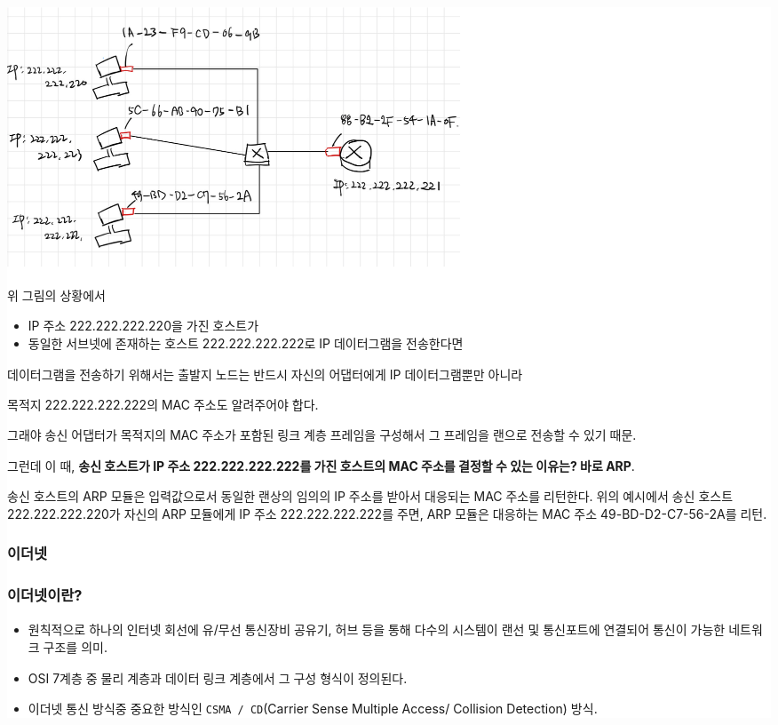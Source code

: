 <img src="링크_계층과_근거리_네트워크.assets/image-20221214222916103.png" alt="image-20221214222916103" style="zoom: 50%;" />

위 그림의 상황에서

- IP 주소 222.222.222.220을 가진 호스트가
- 동일한 서브넷에 존재하는 호스트 222.222.222.222로 IP 데이터그램을 전송한다면

데이터그램을 전송하기 위해서는 출발지 노드는 반드시 자신의 어댑터에게 IP 데이터그램뿐만 아니라

목적지 222.222.222.222의 MAC 주소도 알려주어야 합다.

그래야 송신 어댑터가 목적지의 MAC 주소가 포함된 링크 계층 프레임을 구성해서 그 프레임을 랜으로 전송할 수 있기 때문.

그런데 이 때, **송신 호스트가 IP 주소 222.222.222.222를 가진 호스트의 MAC 주소를 결정할 수 있는 이유는? 바로 ARP**.

송신 호스트의 ARP 모듈은 입력값으로서 동일한 랜상의 임의의 IP 주소를 받아서 대응되는 MAC 주소를 리턴한다.
위의 예시에서 송신 호스트 222.222.222.220가 자신의 ARP 모듈에게 IP 주소 222.222.222.222를 주면,
ARP 모듈은 대응하는 MAC 주소 49-BD-D2-C7-56-2A를 리턴.

### 이더넷

### 이더넷이란?

- 원칙적으로 하나의 인터넷 회선에 유/무선 통신장비 공유기, 허브 등을 통해
  다수의 시스템이 랜선 및 통신포트에 연결되어 통신이 가능한 네트워크 구조를 의미.

- OSI 7계층 중 물리 계층과 데이터 링크 계층에서 그 구성 형식이 정의된다.

- 이더넷 통신 방식중 중요한 방식인 `CSMA / CD`(Carrier Sense Multiple Access/ Collision Detection) 방식.
